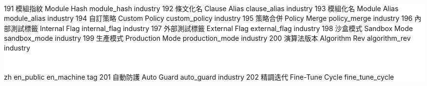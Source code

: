 191
模組指紋
Module Hash
module_hash
industry
192
條文化名
Clause Alias
clause_alias
industry
193
模組化名
Module Alias
module_alias
industry
194
自訂策略
Custom Policy
custom_policy
industry
195
策略合併
Policy Merge
policy_merge
industry
196
內部測試標籤
Internal Flag
internal_flag
industry
197
外部測試標籤
External Flag
external_flag
industry
198
沙盒模式
Sandbox Mode
sandbox_mode
industry
199
生產模式
Production Mode
production_mode
industry
200
演算法版本
Algorithm Rev
algorithm_rev
industry
#
zh
en_public
en_machine
tag
201
自動防護
Auto Guard
auto_guard
industry
202
精調迭代
Fine-Tune Cycle
fine_tune_cycle